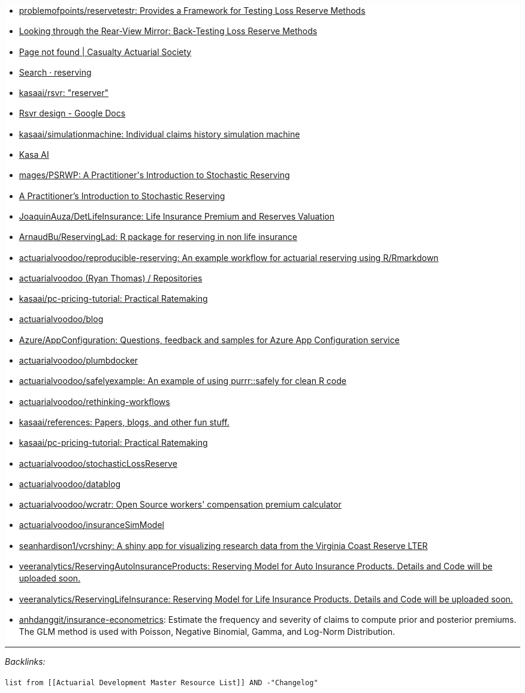 * [problemofpoints/reservetestr: Provides a Framework for Testing Loss Reserve Methods](https://github.com/problemofpoints/reservetestr)
* [Looking through the Rear-View Mirror: Back-Testing Loss Reserve Methods](https://reservetestr.netlify.app/#1)
* [Page not found | Casualty Actuarial Society](https://www.casact.org/research/index.cfm?fa=loss_reserves_data)
* [Search · reserving](https://github.com/search?l=R&p=2&q=reserving&type=Repositories)
* [kasaai/rsvr: "reserver"](https://github.com/kasaai/rsvr)
* [Rsvr design - Google Docs](https://docs.google.com/document/d/1x2Pi7tujWLAQlqd0chBXb0Ml0Ga2HK797OVJSaQQjv0/edit)
* [kasaai/simulationmachine: Individual claims history simulation machine](https://github.com/kasaai/simulationmachine)
* [Kasa AI](https://github.com/kasaai)
* [mages/PSRWP: A Practitioner's Introduction to Stochastic Reserving](https://github.com/mages/PSRWP)
* [A Practitioner’s Introduction to Stochastic Reserving](http://mages.github.io/PSRWP/)
* [JoaquinAuza/DetLifeInsurance: Life Insurance Premium and Reserves Valuation](https://github.com/JoaquinAuza/DetLifeInsurance)
* [ArnaudBu/ReservingLad: R package for reserving in non life insurance](https://github.com/ArnaudBu/ReservingLad)
* [actuarialvoodoo/reproducible-reserving: An example workflow for actuarial reserving using R/Rmarkdown](https://github.com/actuarialvoodoo/reproducible-reserving)
* [actuarialvoodoo (Ryan Thomas) / Repositories](https://github.com/actuarialvoodoo?after=Y3Vyc29yOnYyOpK5MjAxOS0wOC0wMVQyMDo0MzozNC0wNDowMM4LsJXW&tab=repositories)
* [kasaai/pc-pricing-tutorial: Practical Ratemaking](https://github.com/kasaai/pc-pricing-tutorial)
* [actuarialvoodoo/blog](https://github.com/actuarialvoodoo/blog)
* [Azure/AppConfiguration: Questions, feedback and samples for Azure App Configuration service](https://github.com/Azure/AppConfiguration)
* [actuarialvoodoo/plumbdocker](https://github.com/actuarialvoodoo/plumbdocker)
* [actuarialvoodoo/safelyexample: An example of using purrr::safely for clean R code](https://github.com/actuarialvoodoo/safelyexample)
* [actuarialvoodoo/rethinking-workflows](https://github.com/actuarialvoodoo/rethinking-workflows)
* [kasaai/references: Papers, blogs, and other fun stuff.](https://github.com/kasaai/references)
* [kasaai/pc-pricing-tutorial: Practical Ratemaking](https://github.com/kasaai/pc-pricing-tutorial)
* [actuarialvoodoo/stochasticLossReserve](https://github.com/actuarialvoodoo/stochasticLossReserve)
* [actuarialvoodoo/datablog](https://github.com/actuarialvoodoo/datablog)
* [actuarialvoodoo/wcratr: Open Source workers' compensation premium calculator](https://github.com/actuarialvoodoo/wcratr)
* [actuarialvoodoo/insuranceSimModel](https://github.com/actuarialvoodoo/insuranceSimModel)
* [seanhardison1/vcrshiny: A shiny app for visualizing research data from the Virginia Coast Reserve LTER](https://github.com/seanhardison1/vcrshiny)
* [veeranalytics/ReservingAutoInsuranceProducts: Reserving Model for Auto Insurance Products. Details and Code will be uploaded soon.](https://github.com/veeranalytics/ReservingAutoInsuranceProducts)
* [veeranalytics/ReservingLifeInsurance: Reserving Model for Life Insurance Products. Details and Code will be uploaded soon.](https://github.com/veeranalytics/ReservingLifeInsurance)

* [anhdanggit/insurance-econometrics](https://github.com/anhdanggit/insurance-econometrics): Estimate the frequency and severity of claims to compute prior and posterior premiums. The GLM method is used with Poisson, Negative Binomial, Gamma, and Log-Norm Distribution.

---

*Backlinks:*

````dataview
list from [[Actuarial Development Master Resource List]] AND -"Changelog"
````
